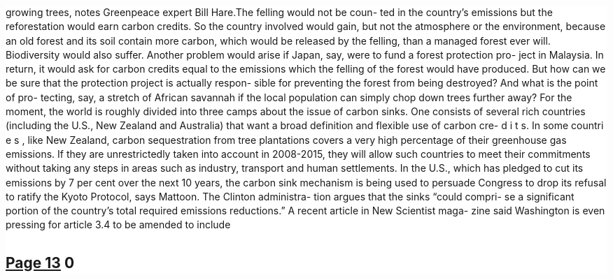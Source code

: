 growing trees, notes Greenpeace expert
Bill Hare.The felling would not be coun-
ted in the country’s emissions but the
reforestation would earn carbon credits.
So the country involved would gain, but
not the atmosphere or the environment,
because an old forest and its soil contain
more carbon, which would be released by
the felling, than a managed forest ever
will. Biodiversity would also suffer.
Another problem would arise if Japan,
say, were to fund a forest protection pro-
ject in Malaysia. In return, it would ask
for carbon credits equal to the emissions
which the felling of the forest would have
produced. But how can we be sure that
the protection project is actually respon-
sible for preventing the forest from being
destroyed? And what is the point of pro-
tecting, say, a stretch of African savannah
if the local population can simply chop
down trees further away?
For the moment, the world is roughly
divided into three camps about the issue
of carbon sinks. One consists of several
rich countries (including the U.S., New
Zealand and Australia) that want a broad
definition and flexible use of carbon cre-
d i t s. In some countri e s , like New
Zealand, carbon sequestration from tree
plantations covers a very high percentage
of their greenhouse gas emissions. If they
are unrestrictedly taken into account in
2008-2015, they will allow such countries
to meet their commitments without
taking any steps in areas such as industry,
transport and human settlements.
In the U.S., which has pledged to cut
its emissions by 7 per cent over the next
10 years, the carbon sink mechanism is
being used to persuade Congress to drop
its refusal to ratify the Kyoto Protocol,
says Mattoon. The Clinton administra-
tion argues that the sinks “could compri-
se a significant portion of the country’s
total required emissions reductions.”
A recent article in New Scientist maga-
zine said Washington is even pressing for
article 3.4 to be amended to include

## [Page 13](https://demo.humlab.umu.se/courier/118279eng.pdf#page=13) 0
